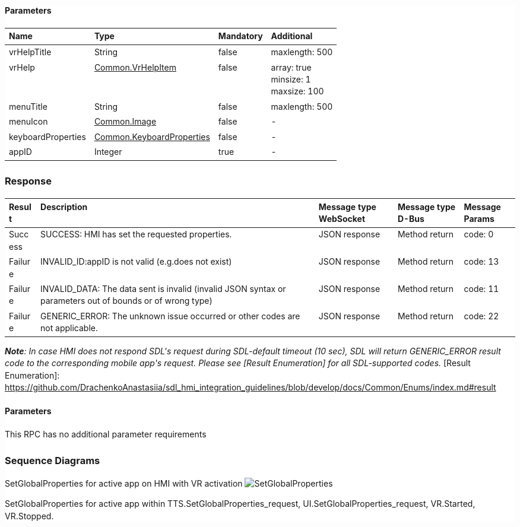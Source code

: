#### Parameters

|Name|Type|Mandatory|Additional|
|:---|:---|:--------|:---------|
|vrHelpTitle|String|false|maxlength: 500|
|vrHelp|[Common.VrHelpItem](https://github.com/DrachenkoAnastasiia/sdl_hmi_integration_guidelines/blob/develop/docs/Common/Structs/index.md#vrhelpitem)|false|array: true<br>minsize: 1<br>maxsize: 100|
|menuTitle|String|false|maxlength: 500|
|menuIcon|[Common.Image](https://github.com/DrachenkoAnastasiia/sdl_hmi_integration_guidelines/blob/develop/docs/Common/Structs/index.md#image)|false|-|
|keyboardProperties|[Common.KeyboardProperties](https://github.com/DrachenkoAnastasiia/sdl_hmi_integration_guidelines/blob/develop/docs/Common/Structs/index.md#keyboardproperties)|false|-|
|appID|Integer|true|-|

### Response
|Result |Description |Message type WebSocket|Message type D-Bus|Message Params|
|:------|:-----------|:---------------------|:-----------------|:-------------|
|Success|SUCCESS: HMI has set the requested properties.|JSON response|Method return|code: 0|
|Failure|INVALID_ID:appID is not valid (e.g.does not exist)|JSON response|Method return|code: 13|
|Failure|INVALID_DATA: The data sent is invalid (invalid JSON syntax or parameters out of bounds or of wrong type)|JSON response|Method return|code: 11|
|Failure|GENERIC_ERROR: The unknown issue occurred or other codes are not applicable.|JSON response|Method return|code: 22|
_**Note**: In case HMI does not respond SDL's request during SDL-default timeout (10 sec), SDL will return GENERIC_ERROR  result code to the corresponding mobile app's request. Please see [Result Enumeration] for all SDL-supported codes._
[Result Enumeration]: https://github.com/DrachenkoAnastasiia/sdl_hmi_integration_guidelines/blob/develop/docs/Common/Enums/index.md#result

#### Parameters

This RPC has no additional parameter requirements

### Sequence Diagrams

SetGlobalProperties for active app on HMI with VR activation
![SetGlobalProperties](./assets/SetGlobalPropertiesActiveVRActivate.png)

SetGlobalProperties for active app within TTS.SetGlobalProperties_request, UI.SetGlobalProperties_request, VR.Started, VR.Stopped.